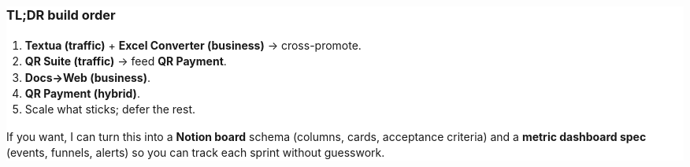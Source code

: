 ### TL;DR build order

1. **Textua (traffic)** + **Excel Converter (business)** → cross-promote.
2. **QR Suite (traffic)** → feed **QR Payment**.
3. **Docs→Web (business)**.
4. **QR Payment (hybrid)**.
5. Scale what sticks; defer the rest.

If you want, I can turn this into a **Notion board** schema (columns, cards, acceptance criteria) and a **metric dashboard spec** (events, funnels, alerts) so you can track each sprint without guesswork.
